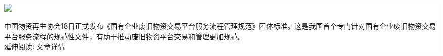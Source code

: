 <img src="https://p4.img.cctvpic.com/photoworkspace/2024/12/18/2024121813280060374.jpg" />   

中国物资再生协会18日正式发布《国有企业废旧物资交易平台服务流程管理规范》团体标准。这是我国首个专门针对国有企业废旧物资交易平台服务流程的规范性文件，有助于推动废旧物资平台交易和管理更加规范。   
延伸阅读: [文章详情](https://news.cctv.com/2024/12/18/ARTIXFuJiCaNO3Y09Kf9C9Wg241218.shtml)   

<qrcode title="涉及国有企业废旧物资平台交易，这一团体标准明年1月实施" image="https://p4.img.cctvpic.com/photoworkspace/2024/12/18/2024121813280060374.jpg" />   

